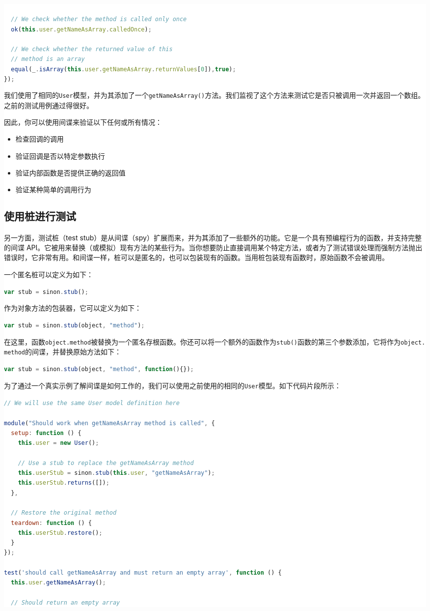 ```js

  // We check whether the method is called only once
  ok(this.user.getNameAsArray.calledOnce);

  // We check whether the returned value of this 
  // method is an array
  equal(_.isArray(this.user.getNameAsArray.returnValues[0]),true);
});
```

我们使用了相同的`User`模型，并为其添加了一个`getNameAsArray()`方法。我们监视了这个方法来测试它是否只被调用一次并返回一个数组。之前的测试用例通过得很好。

因此，你可以使用间谍来验证以下任何或所有情况：

+   检查回调的调用

+   验证回调是否以特定参数执行

+   验证内部函数是否提供正确的返回值

+   验证某种简单的调用行为

## 使用桩进行测试

另一方面，测试桩（test stub）是从间谍（spy）扩展而来，并为其添加了一些额外的功能。它是一个具有预编程行为的函数，并支持完整的间谍 API。它被用来替换（或模拟）现有方法的某些行为。当你想要防止直接调用某个特定方法，或者为了测试错误处理而强制方法抛出错误时，它非常有用。和间谍一样，桩可以是匿名的，也可以包装现有的函数。当用桩包装现有函数时，原始函数不会被调用。

一个匿名桩可以定义为如下：

```js
var stub = sinon.stub();
```

作为对象方法的包装器，它可以定义为如下：

```js
var stub = sinon.stub(object, "method");
```

在这里，函数`object.method`被替换为一个匿名存根函数。你还可以将一个额外的函数作为`stub()`函数的第三个参数添加，它将作为`object.method`的间谍，并替换原始方法如下：

```js
var stub = sinon.stub(object, "method", function(){});
```

为了通过一个真实示例了解间谍是如何工作的，我们可以使用之前使用的相同的`User`模型。如下代码片段所示：

```js
// We will use the same User model definition here

module("Should work when getNameAsArray method is called", {
  setup: function () {
    this.user = new User();

    // Use a stub to replace the getNameAsArray method
    this.userStub = sinon.stub(this.user, "getNameAsArray");
    this.userStub.returns([]);
  },

  // Restore the original method
  teardown: function () {
    this.userStub.restore();
  }
});

test('should call getNameAsArray and must return an empty array', function () {
  this.user.getNameAsArray();

  // Should return an empty array
```